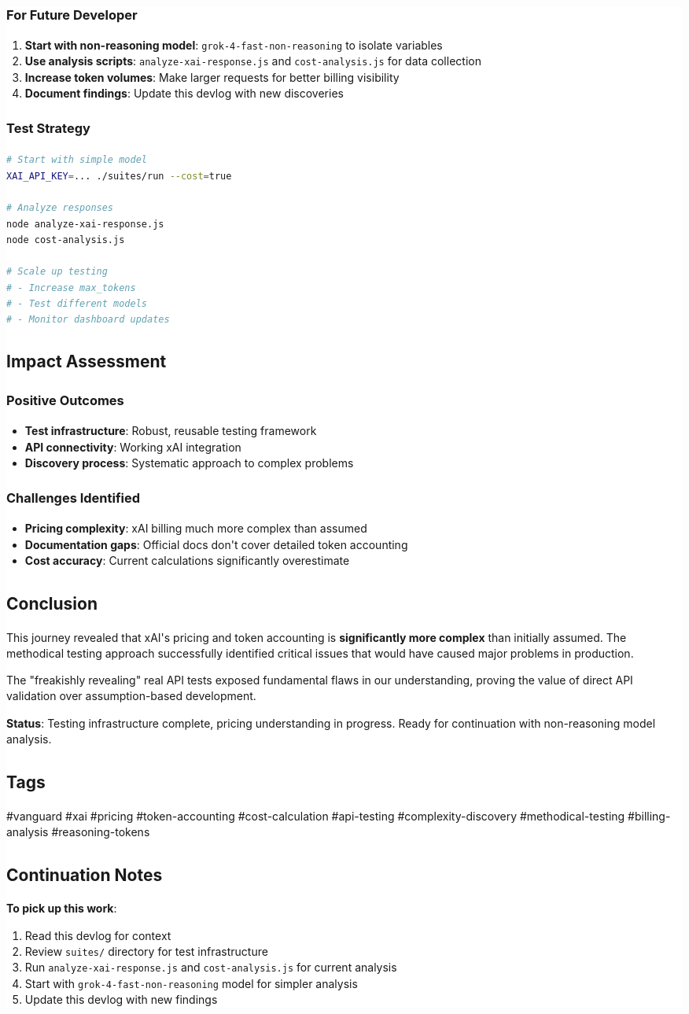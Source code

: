 ### For Future Developer
1. **Start with non-reasoning model**: `grok-4-fast-non-reasoning` to isolate variables
2. **Use analysis scripts**: `analyze-xai-response.js` and `cost-analysis.js` for data collection
3. **Increase token volumes**: Make larger requests for better billing visibility
4. **Document findings**: Update this devlog with new discoveries

### Test Strategy
```bash
# Start with simple model
XAI_API_KEY=... ./suites/run --cost=true

# Analyze responses
node analyze-xai-response.js
node cost-analysis.js

# Scale up testing
# - Increase max_tokens
# - Test different models
# - Monitor dashboard updates
```

## Impact Assessment

### Positive Outcomes
- **Test infrastructure**: Robust, reusable testing framework
- **API connectivity**: Working xAI integration
- **Discovery process**: Systematic approach to complex problems

### Challenges Identified
- **Pricing complexity**: xAI billing much more complex than assumed
- **Documentation gaps**: Official docs don't cover detailed token accounting
- **Cost accuracy**: Current calculations significantly overestimate

## Conclusion

This journey revealed that xAI's pricing and token accounting is **significantly more complex** than initially assumed. The methodical testing approach successfully identified critical issues that would have caused major problems in production.

The "freakishly revealing" real API tests exposed fundamental flaws in our understanding, proving the value of direct API validation over assumption-based development.

**Status**: Testing infrastructure complete, pricing understanding in progress. Ready for continuation with non-reasoning model analysis.

## Tags
#vanguard #xai #pricing #token-accounting #cost-calculation #api-testing #complexity-discovery #methodical-testing #billing-analysis #reasoning-tokens

## Continuation Notes

**To pick up this work**:
1. Read this devlog for context
2. Review `suites/` directory for test infrastructure
3. Run `analyze-xai-response.js` and `cost-analysis.js` for current analysis
4. Start with `grok-4-fast-non-reasoning` model for simpler analysis
5. Update this devlog with new findings
